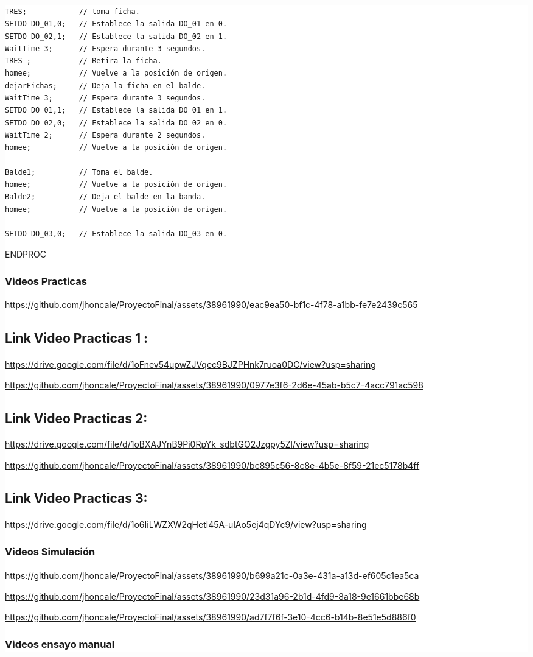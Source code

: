     TRES;            // toma ficha.
    SETDO DO_01,0;   // Establece la salida DO_01 en 0.
    SETDO DO_02,1;   // Establece la salida DO_02 en 1.
    WaitTime 3;      // Espera durante 3 segundos.
    TRES_;           // Retira la ficha.
    homee;           // Vuelve a la posición de origen.
    dejarFichas;     // Deja la ficha en el balde.
    WaitTime 3;      // Espera durante 3 segundos.
    SETDO DO_01,1;   // Establece la salida DO_01 en 1.
    SETDO DO_02,0;   // Establece la salida DO_02 en 0.
    WaitTime 2;      // Espera durante 2 segundos.
    homee;           // Vuelve a la posición de origen.

    Balde1;          // Toma el balde.
    homee;           // Vuelve a la posición de origen.
    Balde2;          // Deja el balde en la banda.
    homee;           // Vuelve a la posición de origen.

    SETDO DO_03,0;   // Establece la salida DO_03 en 0.
ENDPROC

### Videos Practicas


https://github.com/jhoncale/ProyectoFinal/assets/38961990/eac9ea50-bf1c-4f78-a1bb-fe7e2439c565

## Link Video Practicas 1 :

https://drive.google.com/file/d/1oFnev54upwZJVqec9BJZPHnk7ruoa0DC/view?usp=sharing


https://github.com/jhoncale/ProyectoFinal/assets/38961990/0977e3f6-2d6e-45ab-b5c7-4acc791ac598


## Link Video Practicas 2:
https://drive.google.com/file/d/1oBXAJYnB9Pi0RpYk_sdbtGO2Jzgpy5Zl/view?usp=sharing


https://github.com/jhoncale/ProyectoFinal/assets/38961990/bc895c56-8c8e-4b5e-8f59-21ec5178b4ff

## Link Video Practicas 3:

https://drive.google.com/file/d/1o6IiLWZXW2qHetl45A-ulAo5ej4qDYc9/view?usp=sharing

### Videos Simulación


https://github.com/jhoncale/ProyectoFinal/assets/38961990/b699a21c-0a3e-431a-a13d-ef605c1ea5ca


https://github.com/jhoncale/ProyectoFinal/assets/38961990/23d31a96-2b1d-4fd9-8a18-9e1661bbe68b


https://github.com/jhoncale/ProyectoFinal/assets/38961990/ad7f7f6f-3e10-4cc6-b14b-8e51e5d886f0

### Videos ensayo manual
